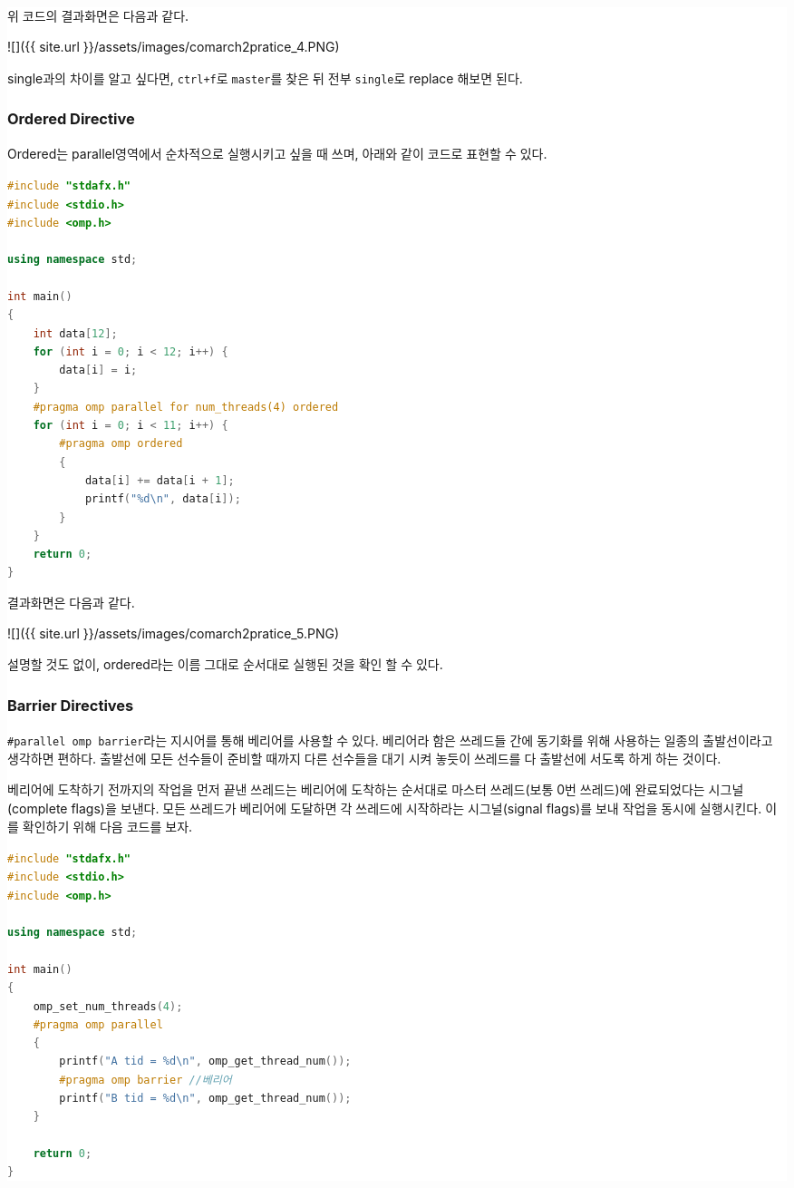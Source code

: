 위 코드의 결과화면은 다음과 같다.  

![]({{ site.url }}/assets/images/comarch2pratice_4.PNG)  

single과의 차이를 알고 싶다면, `ctrl+f`로 `master`를 찾은 뒤 전부 `single`로 replace 해보면 된다.

### Ordered Directive
Ordered는 parallel영역에서 순차적으로 실행시키고 싶을 때 쓰며, 아래와 같이 코드로 표현할 수 있다.
```cpp
#include "stdafx.h"
#include <stdio.h>
#include <omp.h>

using namespace std;

int main()
{
    int data[12];
    for (int i = 0; i < 12; i++) {
        data[i] = i;
    }
    #pragma omp parallel for num_threads(4) ordered
    for (int i = 0; i < 11; i++) {
        #pragma omp ordered
        {
            data[i] += data[i + 1];
            printf("%d\n", data[i]);
        }
    }
    return 0;
}
```

결과화면은 다음과 같다.  

![]({{ site.url }}/assets/images/comarch2pratice_5.PNG)  

설명할 것도 없이, ordered라는 이름 그대로 순서대로 실행된 것을 확인 할 수 있다.

### Barrier Directives
`#parallel omp barrier`라는 지시어를 통해 베리어를 사용할 수 있다. 베리어라 함은 쓰레드들 간에 동기화를 위해 사용하는 일종의 출발선이라고 생각하면 편하다. 출발선에 모든 선수들이 준비할 때까지 다른 선수들을 대기 시켜 놓듯이 쓰레드를 다 출발선에 서도록 하게 하는 것이다. 

베리어에 도착하기 전까지의 작업을 먼저 끝낸 쓰레드는 베리어에 도착하는 순서대로 마스터 쓰레드(보통 0번 쓰레드)에 완료되었다는 시그널(complete flags)을 보낸다. 
모든 쓰레드가 베리어에 도달하면 각 쓰레드에 시작하라는 시그널(signal flags)를 보내 작업을 동시에 실행시킨다. 이를 확인하기 위해 다음 코드를 보자.
```cpp
#include "stdafx.h"
#include <stdio.h>
#include <omp.h>

using namespace std;

int main()
{
    omp_set_num_threads(4);
    #pragma omp parallel 
    {
        printf("A tid = %d\n", omp_get_thread_num());
        #pragma omp barrier //베리어
        printf("B tid = %d\n", omp_get_thread_num());
    }
    
    return 0;
}
```
